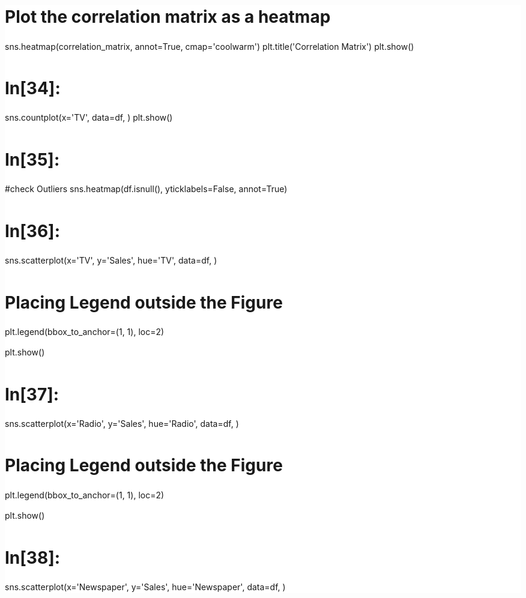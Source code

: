 # Plot the correlation matrix as a heatmap
sns.heatmap(correlation_matrix, annot=True, cmap='coolwarm')
plt.title('Correlation Matrix')
plt.show()


# In[34]:


sns.countplot(x='TV', data=df, )
plt.show()


# In[35]:


#check Outliers
sns.heatmap(df.isnull(), yticklabels=False, annot=True)


# In[36]:


sns.scatterplot(x='TV', y='Sales',
                hue='TV', data=df, )
 
# Placing Legend outside the Figure
plt.legend(bbox_to_anchor=(1, 1), loc=2)
 
plt.show()


# In[37]:


sns.scatterplot(x='Radio', y='Sales',
                hue='Radio', data=df, )
 
# Placing Legend outside the Figure
plt.legend(bbox_to_anchor=(1, 1), loc=2)
 
plt.show()


# In[38]:


sns.scatterplot(x='Newspaper', y='Sales',
                hue='Newspaper', data=df, )
 